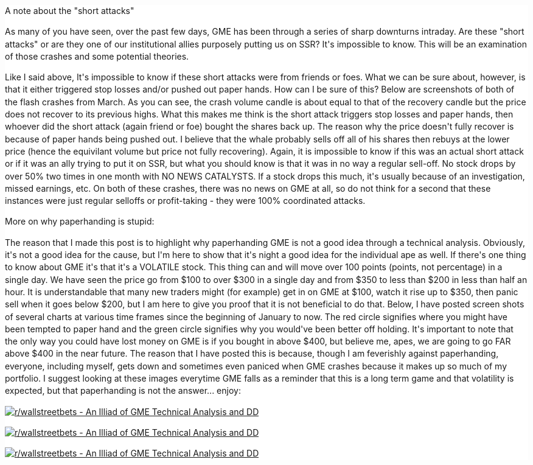 A note about the "short attacks"

As many of you have seen, over the past few days, GME has been through a series of sharp downturns intraday. Are these "short attacks" or are they one of our institutional allies purposely putting us on SSR? It's impossible to know. This will be an examination of those crashes and some potential theories.

Like I said above, It's impossible to know if these short attacks were from friends or foes. What we can be sure about, however, is that it either triggered stop losses and/or pushed out paper hands. How can I be sure of this? Below are screenshots of both of the flash crashes from March. As you can see, the crash volume candle is about equal to that of the recovery candle but the price does not recover to its previous highs. What this makes me think is the short attack triggers stop losses and paper hands, then whoever did the short attack (again friend or foe) bought the shares back up. The reason why the price doesn't fully recover is because of paper hands being pushed out. I believe that the whale probably sells off all of his shares then rebuys at the lower price (hence the equivilant volume but price not fully recovering). Again, it is impossible to know if this was an actual short attack or if it was an ally trying to put it on SSR, but what you should know is that it was in no way a regular sell-off. No stock drops by over 50% two times in one month with NO NEWS CATALYSTS. If a stock drops this much, it's usually because of an investigation, missed earnings, etc. On both of these crashes, there was no news on GME at all, so do not think for a second that these instances were just regular selloffs or profit-taking - they were 100% coordinated attacks.

More on why paperhanding is stupid:

The reason that I made this post is to highlight why paperhanding GME is not a good idea through a technical analysis. Obviously, it's not a good idea for the cause, but I'm here to show that it's night a good idea for the individual ape as well. If there's one thing to know about GME it's that it's a VOLATILE stock. This thing can and will move over 100 points (points, not percentage) in a single day. We have seen the price go from $100 to over $300 in a single day and from $350 to less than $200 in less than half an hour. It is understandable that many new traders might (for example) get in on GME at $100, watch it rise up to $350, then panic sell when it goes below $200, but I am here to give you proof that it is not beneficial to do that. Below, I have posted screen shots of several charts at various time frames since the beginning of January to now. The red circle signifies where you might have been tempted to paper hand and the green circle signifies why you would've been better off holding. It's important to note that the only way you could have lost money on GME is if you bought in above $400, but believe me, apes, we are going to go FAR above $400 in the near future. The reason that I have posted this is because, though I am feverishly against paperhanding, everyone, including myself, gets down and sometimes even paniced when GME crashes because it makes up so much of my portfolio. I suggest looking at these images everytime GME falls as a reminder that this is a long term game and that volatility is expected, but that paperhanding is not the answer... enjoy:

[![r/wallstreetbets - An Illiad of GME Technical Analysis and DD](https://preview.redd.it/sz3j3q05sfo61.png?width=1218&format=png&auto=webp&s=7b5bc061312439b11974f2f1d4b5156b60f8576c)](https://preview.redd.it/sz3j3q05sfo61.png?width=1218&format=png&auto=webp&s=7b5bc061312439b11974f2f1d4b5156b60f8576c)

[![r/wallstreetbets - An Illiad of GME Technical Analysis and DD](https://preview.redd.it/dj25e4t7sfo61.png?width=710&format=png&auto=webp&s=5fad8bce73f52ad9666cfdc7908e203cc5393cec)](https://preview.redd.it/dj25e4t7sfo61.png?width=710&format=png&auto=webp&s=5fad8bce73f52ad9666cfdc7908e203cc5393cec)

[![r/wallstreetbets - An Illiad of GME Technical Analysis and DD](https://preview.redd.it/0kmyo0p8sfo61.png?width=593&format=png&auto=webp&s=3d9169f375b8a87d86c7969abfb3d10c414a6685)](https://preview.redd.it/0kmyo0p8sfo61.png?width=593&format=png&auto=webp&s=3d9169f375b8a87d86c7969abfb3d10c414a6685)
